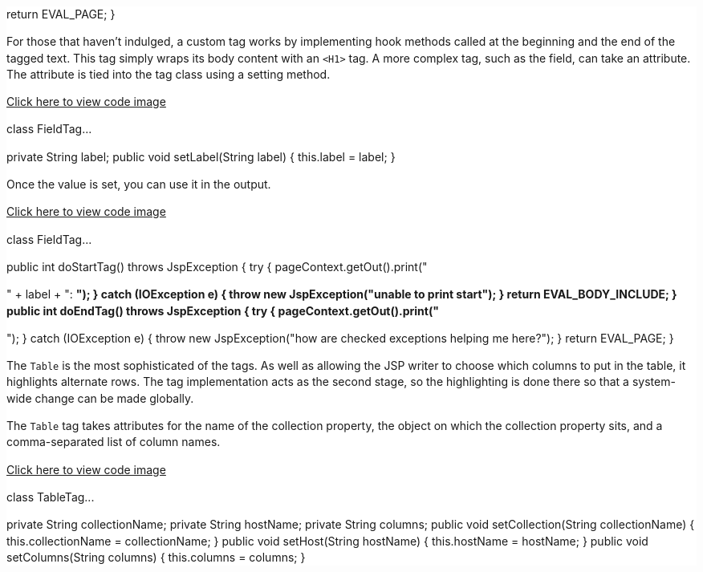 return EVAL_PAGE;
}

For those that haven’t indulged, a custom tag works by implementing hook methods called at the beginning and the end of the tagged text. This tag simply wraps its body content with an `<H1>` tag. A more complex tag, such as the field, can take an attribute. The attribute is tied into the tag class using a setting method.

[Click here to view code image](https://learning.oreilly.com/library/view/patterns-of-enterprise/0321127420/images.html#icode286)

class FieldTag...

private String label;
public void setLabel(String label) {
this.label = label;
}

Once the value is set, you can use it in the output.

[Click here to view code image](https://learning.oreilly.com/library/view/patterns-of-enterprise/0321127420/images.html#icode287)

class FieldTag...

public int doStartTag() throws JspException {
try {
pageContext.getOut().print("<P>" + label + ":  <B>");
} catch (IOException e) {
throw new JspException("unable to print start");
}
return EVAL_BODY_INCLUDE;
}
public int doEndTag() throws JspException {
try {
pageContext.getOut().print("</B></P>");
} catch (IOException e) {
throw new JspException("how are checked exceptions helping me here?");
}
return EVAL_PAGE;
}

The `Table` is the most sophisticated of the tags. As well as allowing the JSP writer to choose which columns to put in the table, it highlights alternate rows. The tag implementation acts as the second stage, so the highlighting is done there so that a system-wide change can be made globally.

The `Table` tag takes attributes for the name of the collection property, the object on which the collection property sits, and a comma-separated list of column names.

[Click here to view code image](https://learning.oreilly.com/library/view/patterns-of-enterprise/0321127420/images.html#icode288)

class TableTag...

private String collectionName;
private String hostName;
private String columns;
public void setCollection(String collectionName) {
this.collectionName = collectionName;
}
public void setHost(String hostName) {
this.hostName = hostName;
}
public void setColumns(String columns) {
this.columns = columns;
}

